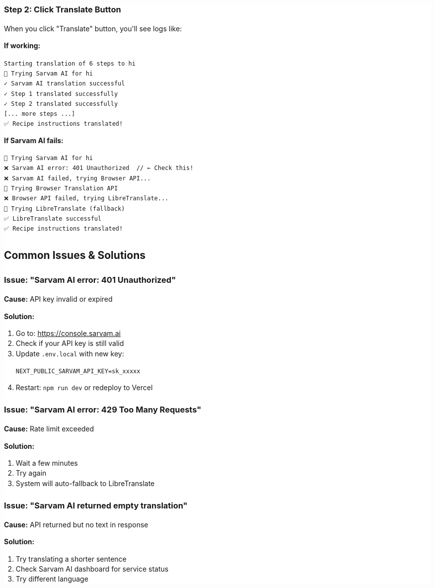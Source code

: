 ### Step 2: Click Translate Button
When you click "Translate" button, you'll see logs like:

**If working:**
```
Starting translation of 6 steps to hi
🔄 Trying Sarvam AI for hi
✓ Sarvam AI translation successful
✓ Step 1 translated successfully
✓ Step 2 translated successfully
[... more steps ...]
✅ Recipe instructions translated!
```

**If Sarvam AI fails:**
```
🔄 Trying Sarvam AI for hi
❌ Sarvam AI error: 401 Unauthorized  // ← Check this!
❌ Sarvam AI failed, trying Browser API...
🔄 Trying Browser Translation API
❌ Browser API failed, trying LibreTranslate...
🔄 Trying LibreTranslate (fallback)
✅ LibreTranslate successful
✅ Recipe instructions translated!
```

## Common Issues & Solutions

### Issue: "Sarvam AI error: 401 Unauthorized"
**Cause:** API key invalid or expired

**Solution:**
1. Go to: https://console.sarvam.ai
2. Check if your API key is still valid
3. Update `.env.local` with new key:
   ```
   NEXT_PUBLIC_SARVAM_API_KEY=sk_xxxxx
   ```
4. Restart: `npm run dev` or redeploy to Vercel

### Issue: "Sarvam AI error: 429 Too Many Requests"
**Cause:** Rate limit exceeded

**Solution:**
1. Wait a few minutes
2. Try again
3. System will auto-fallback to LibreTranslate

### Issue: "Sarvam AI returned empty translation"
**Cause:** API returned but no text in response

**Solution:**
1. Try translating a shorter sentence
2. Check Sarvam AI dashboard for service status
3. Try different language
